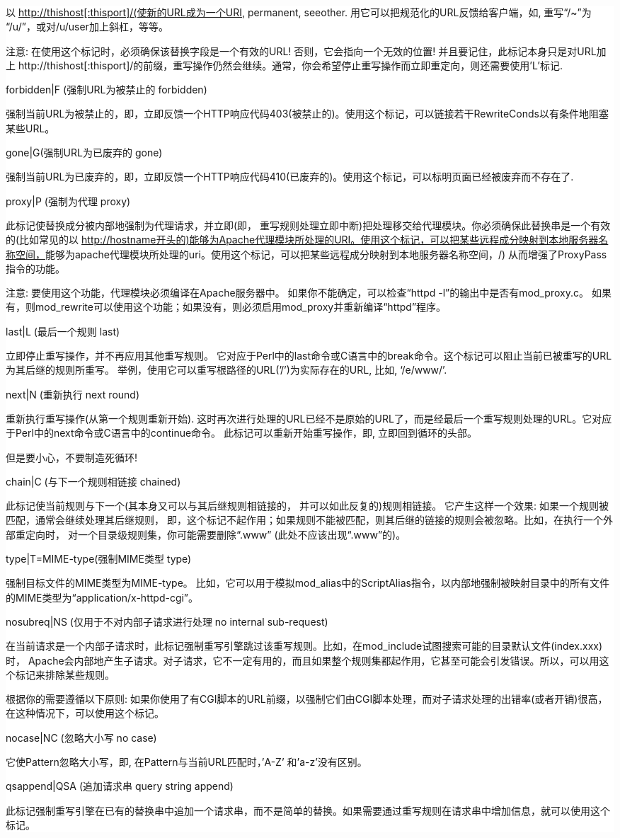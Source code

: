 以 [http://thishost[:thisport]/(使新的URL成为一个URI](http://thishost[:thisport]/%28使新的URL成为一个URI%29%29%20为前缀的Substitution可以强制性执行一个外部重定向。%20如果code没有指定，则产生一个HTTP响应代码302%28临时性移动%29。如果需要使用在300-400范围内的其他响应代码，只需在此指定这个数值即可，%20另外，还可以使用下列符号名称之一:%20temp%20%28默认的), permanent, seeother. 用它可以把规范化的URL反馈给客户端，如, 重写“/~”为 “/u/”，或对/u/user加上斜杠，等等。

注意: 在使用这个标记时，必须确保该替换字段是一个有效的URL! 否则，它会指向一个无效的位置! 并且要记住，此标记本身只是对URL加上 http://thishost[:thisport]/的前缀，重写操作仍然会继续。通常，你会希望停止重写操作而立即重定向，则还需要使用’L’标记.

forbidden|F (强制URL为被禁止的 forbidden)

强制当前URL为被禁止的，即，立即反馈一个HTTP响应代码403(被禁止的)。使用这个标记，可以链接若干RewriteConds以有条件地阻塞某些URL。

gone|G(强制URL为已废弃的 gone)

强制当前URL为已废弃的，即，立即反馈一个HTTP响应代码410(已废弃的)。使用这个标记，可以标明页面已经被废弃而不存在了.

proxy|P (强制为代理 proxy)

此标记使替换成分被内部地强制为代理请求，并立即(即， 重写规则处理立即中断)把处理移交给代理模块。你必须确保此替换串是一个有效的(比如常见的以 [http://hostname开头的)能够为Apache代理模块所处理的URI。使用这个标记，可以把某些远程成分映射到本地服务器名称空间，](http://xn--hostname-p30ox77bb66d)能够为apache代理模块所处理的uri。使用这个标记，可以把某些远程成分映射到本地服务器名称空间，/) 从而增强了ProxyPass指令的功能。

注意: 要使用这个功能，代理模块必须编译在Apache服务器中。 如果你不能确定，可以检查“httpd -l”的输出中是否有mod_proxy.c。 如果有，则mod_rewrite可以使用这个功能；如果没有，则必须启用mod_proxy并重新编译“httpd”程序。

last|L (最后一个规则 last)

立即停止重写操作，并不再应用其他重写规则。 它对应于Perl中的last命令或C语言中的break命令。这个标记可以阻止当前已被重写的URL为其后继的规则所重写。 举例，使用它可以重写根路径的URL(’/’)为实际存在的URL, 比如, ‘/e/www/’.

next|N (重新执行 next round)

重新执行重写操作(从第一个规则重新开始). 这时再次进行处理的URL已经不是原始的URL了，而是经最后一个重写规则处理的URL。它对应于Perl中的next命令或C语言中的continue命令。 此标记可以重新开始重写操作，即, 立即回到循环的头部。

但是要小心，不要制造死循环!

chain|C (与下一个规则相链接 chained)

此标记使当前规则与下一个(其本身又可以与其后继规则相链接的， 并可以如此反复的)规则相链接。 它产生这样一个效果: 如果一个规则被匹配，通常会继续处理其后继规则， 即，这个标记不起作用；如果规则不能被匹配，则其后继的链接的规则会被忽略。比如，在执行一个外部重定向时， 对一个目录级规则集，你可能需要删除“.www” (此处不应该出现“.www”的)。

type|T=MIME-type(强制MIME类型 type)

强制目标文件的MIME类型为MIME-type。 比如，它可以用于模拟mod_alias中的ScriptAlias指令，以内部地强制被映射目录中的所有文件的MIME类型为“application/x-httpd-cgi”。

nosubreq|NS (仅用于不对内部子请求进行处理 no internal sub-request)

在当前请求是一个内部子请求时，此标记强制重写引擎跳过该重写规则。比如，在mod_include试图搜索可能的目录默认文件(index.xxx)时， Apache会内部地产生子请求。对子请求，它不一定有用的，而且如果整个规则集都起作用，它甚至可能会引发错误。所以，可以用这个标记来排除某些规则。

根据你的需要遵循以下原则: 如果你使用了有CGI脚本的URL前缀，以强制它们由CGI脚本处理，而对子请求处理的出错率(或者开销)很高，在这种情况下，可以使用这个标记。

nocase|NC (忽略大小写 no case)

它使Pattern忽略大小写，即, 在Pattern与当前URL匹配时，’A-Z’ 和’a-z’没有区别。

qsappend|QSA (追加请求串 query string append)

此标记强制重写引擎在已有的替换串中追加一个请求串，而不是简单的替换。如果需要通过重写规则在请求串中增加信息，就可以使用这个标记。
